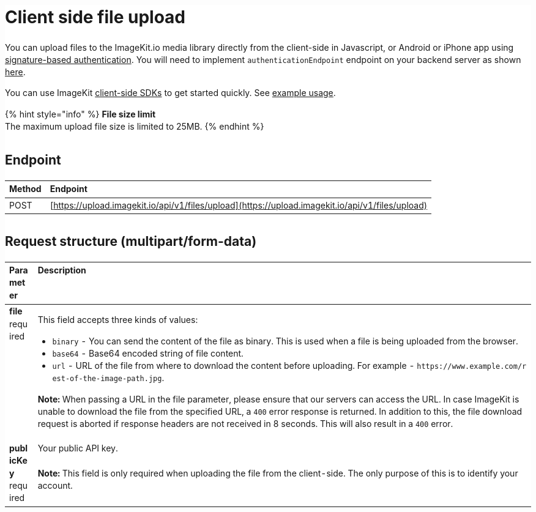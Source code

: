 # Client side file upload

You can upload files to the ImageKit.io media library directly from the client-side in Javascript, or Android or iPhone app using [signature-based authentication](client-side-file-upload.md#signature-generation-for-client-side-file-upload). You will need to implement `authenticationEndpoint` endpoint on your backend server as shown [here](client-side-file-upload.md#how-to-implement-authenticationendpoint-endpoint).

You can use ImageKit [client-side SDKs](../api-introduction/sdk.md#client-side-sdks) to get started quickly. See [example usage](client-side-file-upload.md#examples).

{% hint style="info" %}
**File size limit**  
The maximum upload file size is limited to 25MB.
{% endhint %}

## Endpoint

| Method | Endpoint |
| :--- | :--- |
| POST | [https://upload.imagekit.io/api/v1/files/upload](https://upload.imagekit.io/api/v1/files/upload) |

## Request structure \(multipart/form-data\)

<table>
  <thead>
    <tr>
      <th style="text-align:left">Parameter</th>
      <th style="text-align:left">Description</th>
    </tr>
  </thead>
  <tbody>
    <tr>
      <td style="text-align:left"><b>file<br /></b>required<b><br /></b>
      </td>
      <td style="text-align:left">
        <p>This field accepts three kinds of values:</p>
        <p></p>
        <ul>
          <li><code>binary</code> - You can send the content of the file as binary. This
            is used when a file is being uploaded from the browser.</li>
          <li><code>base64</code> - Base64 encoded string of file content.</li>
          <li><code>url</code> - URL of the file from where to download the content before
            uploading. For example - <code>https://www.example.com/rest-of-the-image-path.jpg</code>.</li>
        </ul>
        <p><b>Note:</b> When passing a URL in the file parameter, please ensure that
          our servers can access the URL. In case ImageKit is unable to download
          the file from the specified URL, a <code>400</code> error response is returned.
          In addition to this, the file download request is aborted if response headers
          are not received in 8 seconds. This will also result in a <code>400</code> error.</p>
      </td>
    </tr>
    <tr>
      <td style="text-align:left"><b>publicKey</b>
        <br />required
        <br />
      </td>
      <td style="text-align:left">Your public API key.&#xA0;
        <br /><b><br />Note:</b>&#xA0;This field is only required when uploading the
        file from the client-side. The only purpose of this is to identify your
        account.</td>
    </tr>
